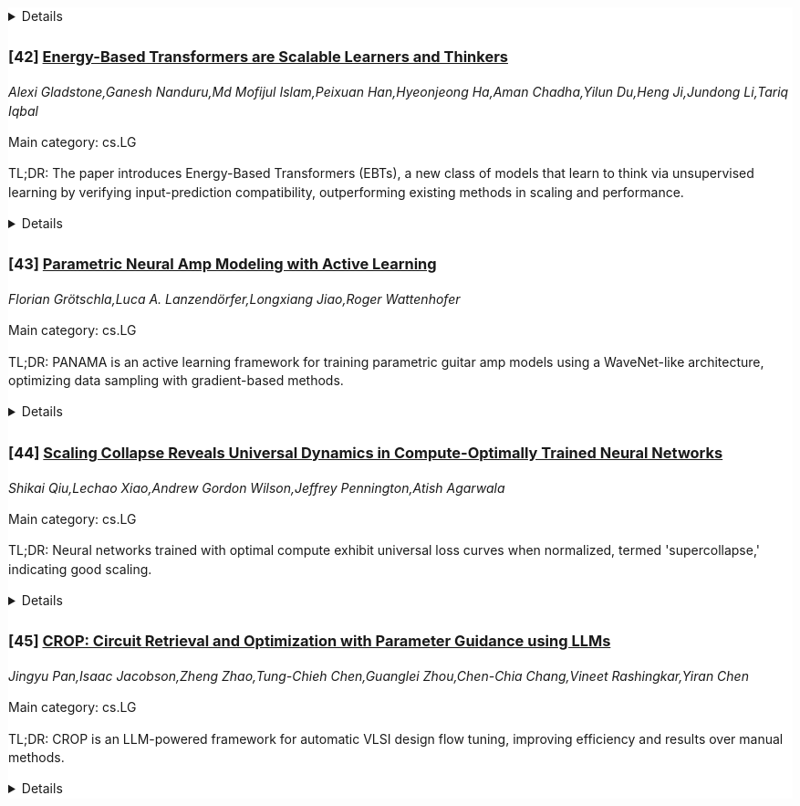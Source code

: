 
<details><summary>Details</summary></details>


### [42] [Energy-Based Transformers are Scalable Learners and Thinkers](https://arxiv.org/abs/2507.02092)
*Alexi Gladstone,Ganesh Nanduru,Md Mofijul Islam,Peixuan Han,Hyeonjeong Ha,Aman Chadha,Yilun Du,Heng Ji,Jundong Li,Tariq Iqbal*

Main category: cs.LG

TL;DR: The paper introduces Energy-Based Transformers (EBTs), a new class of models that learn to think via unsupervised learning by verifying input-prediction compatibility, outperforming existing methods in scaling and performance.


<details><summary>Details</summary></details>


### [43] [Parametric Neural Amp Modeling with Active Learning](https://arxiv.org/abs/2507.02109)
*Florian Grötschla,Luca A. Lanzendörfer,Longxiang Jiao,Roger Wattenhofer*

Main category: cs.LG

TL;DR: PANAMA is an active learning framework for training parametric guitar amp models using a WaveNet-like architecture, optimizing data sampling with gradient-based methods.


<details><summary>Details</summary></details>


### [44] [Scaling Collapse Reveals Universal Dynamics in Compute-Optimally Trained Neural Networks](https://arxiv.org/abs/2507.02119)
*Shikai Qiu,Lechao Xiao,Andrew Gordon Wilson,Jeffrey Pennington,Atish Agarwala*

Main category: cs.LG

TL;DR: Neural networks trained with optimal compute exhibit universal loss curves when normalized, termed 'supercollapse,' indicating good scaling.


<details><summary>Details</summary></details>


### [45] [CROP: Circuit Retrieval and Optimization with Parameter Guidance using LLMs](https://arxiv.org/abs/2507.02128)
*Jingyu Pan,Isaac Jacobson,Zheng Zhao,Tung-Chieh Chen,Guanglei Zhou,Chen-Chia Chang,Vineet Rashingkar,Yiran Chen*

Main category: cs.LG

TL;DR: CROP is an LLM-powered framework for automatic VLSI design flow tuning, improving efficiency and results over manual methods.


<details><summary>Details</summary></details>
